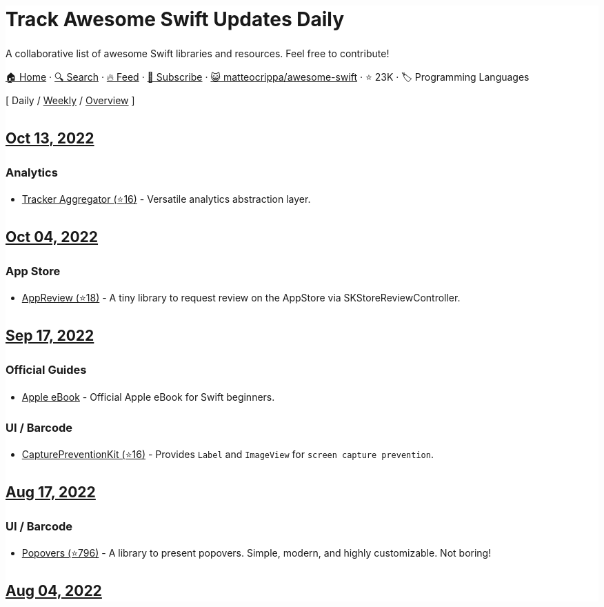 # Track Awesome Swift Updates Daily

A collaborative list of awesome Swift libraries and resources. Feel free to contribute!

[🏠 Home](/README.md) · [🔍 Search](https://test.trackawesomelist.com/search/) · [🔥 Feed](https://test.trackawesomelist.com/matteocrippa/awesome-swift/rss.xml) · [📮 Subscribe](https://trackawesomelist.us17.list-manage.com/subscribe?u=d2f0117aa829c83a63ec63c2f&id=36a103854c) · [😺 matteocrippa/awesome-swift](https://github.com/matteocrippa/awesome-swift/blob/master/README.md) · ⭐ 23K · 🏷️ Programming Languages

[ Daily / [Weekly](/content/matteocrippa/awesome-swift/week/README.md) / [Overview](/content/matteocrippa/awesome-swift/readme/README.md) ]



## [Oct 13, 2022](/content/2022/10/13/README.md)

### Analytics

*   [Tracker Aggregator (⭐16)](https://github.com/kafejo/Tracker-Aggregator) - Versatile analytics abstraction layer.

## [Oct 04, 2022](/content/2022/10/04/README.md)

### App Store

*   [AppReview (⭐18)](https://github.com/mezhevikin/AppReview) - A tiny library to request review on the AppStore via SKStoreReviewController.

## [Sep 17, 2022](/content/2022/09/17/README.md)

### Official Guides

*   [Apple eBook](https://books.apple.com/us/book/the-swift-programming-language-swift-5-7/id881256329) - Official Apple eBook for Swift beginners.

### UI / Barcode

*   [CapturePreventionKit (⭐16)](https://github.com/Jaesung-Jung/CapturePreventionKit) - Provides `Label` and `ImageView` for `screen capture prevention`.

## [Aug 17, 2022](/content/2022/08/17/README.md)

### UI / Barcode

*   [Popovers (⭐796)](https://github.com/aheze/Popovers) - A library to present popovers. Simple, modern, and highly customizable. Not boring!

## [Aug 04, 2022](/content/2022/08/04/README.md)

